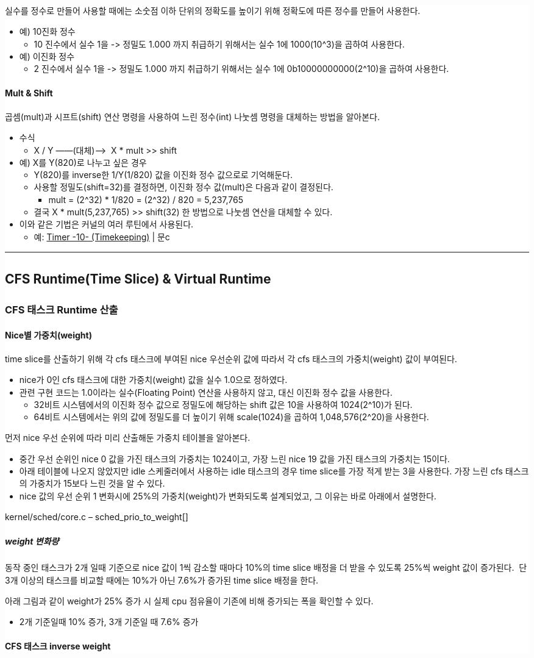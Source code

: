 실수를 정수로 만들어 사용할 때에는 소숫점 이하 단위의 정확도를 높이기 위해 정확도에 따른 정수를 만들어 사용한다.

-   예) 10진화 정수
    -   10 진수에서 실수 1을 -> 정밀도 1.000 까지 취급하기 위해서는 실수 1에 1000(10^3)을 곱하여 사용한다.
-   예) 이진화 정수
    -   2 진수에서 실수 1을 -> 정밀도 1.000 까지 취급하기 위해서는 실수 1에 0b10000000000(2^10)을 곱하여 사용한다.

#### Mult & Shift

곱셈(mult)과 시프트(shift) 연산 명령을 사용하여 느린 정수(int) 나눗셈 명령을 대체하는 방법을 알아본다.

-   수식
    -   X / Y ——(대체)—–>  X * mult >> shift
-   예) X를 Y(820)로 나누고 싶은 경우
    -   Y(820)를 inverse한 1/Y(1/820) 값을 이진화 정수 값으로로 기억해둔다.
    -   사용할 정밀도(shift=32)를 결정하면, 이진화 정수 값(mult)은 다음과 같이 결정된다.
        -   mult = (2^32) * 1/820 = (2^32) / 820 = 5,237,765
    -   결국 X * mult(5,237,765) >> shift(32) 한 방법으로 나눗셈 연산을 대체할 수 있다.
-   이와 같은 기법은 커널의 여러 루틴에서 사용된다.
    -   예: [Timer -10- (Timekeeping)](http://jake.dothome.co.kr/timekeeping) | 문c

---

## CFS Runtime(Time Slice) & Virtual Runtime

### CFS 태스크 Runtime 산출

#### Nice별 가중치(weight)

time slice를 산출하기 위해 각 cfs 태스크에 부여된 nice 우선순위 값에 따라서 각 cfs 태스크의 가중치(weight) 값이 부여된다.

-   nice가 0인 cfs 태스크에 대한 가중치(weight) 값을 실수 1.0으로 정하였다.
-   관련 구현 코드는 1.0이라는 실수(Floating Point) 연산을 사용하지 않고, 대신 이진화 정수 값을 사용한다.
    -   32비트 시스템에서의 이진화 정수 값으로 정밀도에 해당하는 shift 값은 10을 사용하여 1024(2^10)가 된다.
    -   64비트 시스템에서는 위의 값에 정밀도를 더 높이기 위해 scale(1024)을 곱하여 1,048,576(2^20)을 사용한다.

먼저 nice 우선 순위에 따라 미리 산출해둔 가중치 테이블을 알아본다.

-   중간 우선 순위인 nice 0 값을 가진 태스크의 가중치는 1024이고, 가장 느린 nice 19 값을 가진 태스크의 가중치는 15이다.
-   아래 테이블에 나오지 않았지만 idle 스케줄러에서 사용하는 idle 태스크의 경우 time slice를 가장 적게 받는 3을 사용한다. 가장 느린 cfs 태스크의 가중치가 15보다 느린 것을 알 수 있다.
-   nice 값의 우선 순위 1 변화시에 25%의 가중치(weight)가 변화되도록 설계되었고, 그 이유는 바로 아래에서 설명한다.

kernel/sched/core.c – sched_prio_to_weight[]

##### weight 변화량

동작 중인 태스크가 2개 일때 기준으로 nice 값이 1씩 감소할 때마다 10%의 time slice 배정을 더 받을 수 있도록 25%씩 weight 값이 증가된다.  단 3개 이상의 태스크를 비교할 때에는 10%가 아닌 7.6%가 증가된 time slice 배정을 한다.

아래 그림과 같이 weight가 25% 증가 시 실제 cpu 점유율이 기존에 비해 증가되는 폭을 확인할 수 있다.

-   2개 기준일때 10% 증가, 3개 기준일 때 7.6% 증가

#### CFS 태스크 inverse weight
